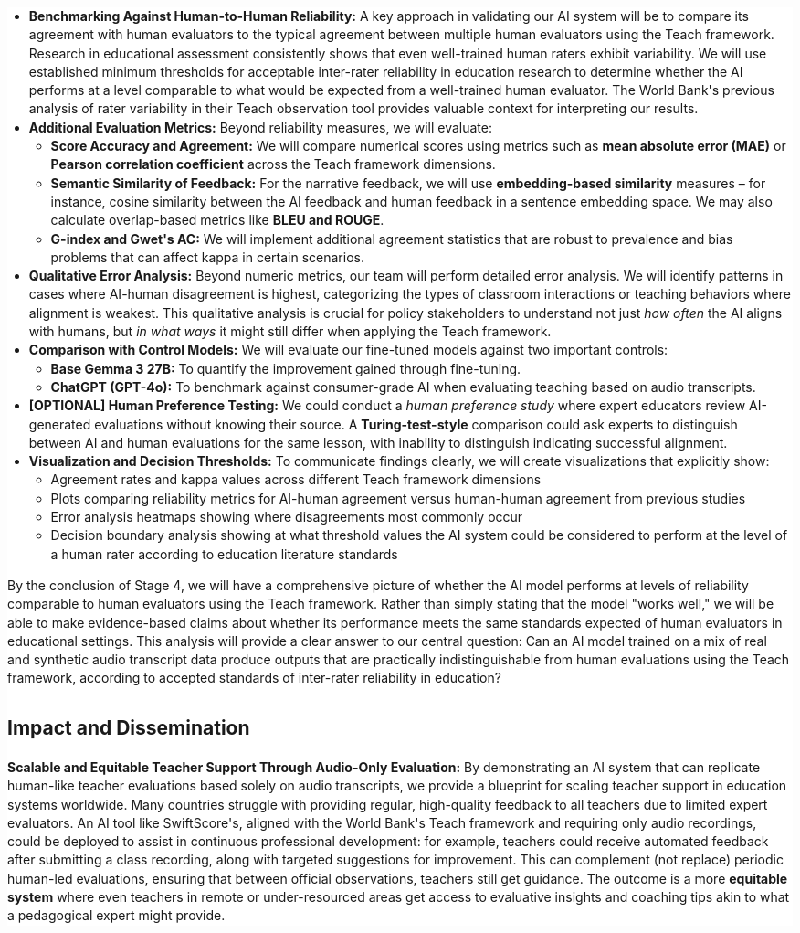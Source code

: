 - **Benchmarking Against Human-to-Human Reliability:** A key approach in validating our AI system will be to compare its agreement with human evaluators to the typical agreement between multiple human evaluators using the Teach framework. Research in educational assessment consistently shows that even well-trained human raters exhibit variability. We will use established minimum thresholds for acceptable inter-rater reliability in education research to determine whether the AI performs at a level comparable to what would be expected from a well-trained human evaluator. The World Bank's previous analysis of rater variability in their Teach observation tool provides valuable context for interpreting our results.
- **Additional Evaluation Metrics:** Beyond reliability measures, we will evaluate:
    - **Score Accuracy and Agreement:** We will compare numerical scores using metrics such as **mean absolute error (MAE)** or **Pearson correlation coefficient** across the Teach framework dimensions.
    - **Semantic Similarity of Feedback:** For the narrative feedback, we will use **embedding-based similarity** measures – for instance, cosine similarity between the AI feedback and human feedback in a sentence embedding space. We may also calculate overlap-based metrics like **BLEU and ROUGE**.
    - **G-index and Gwet's AC:** We will implement additional agreement statistics that are robust to prevalence and bias problems that can affect kappa in certain scenarios.
- **Qualitative Error Analysis:** Beyond numeric metrics, our team will perform detailed error analysis. We will identify patterns in cases where AI-human disagreement is highest, categorizing the types of classroom interactions or teaching behaviors where alignment is weakest. This qualitative analysis is crucial for policy stakeholders to understand not just *how often* the AI aligns with humans, but *in what ways* it might still differ when applying the Teach framework.
- **Comparison with Control Models:** We will evaluate our fine-tuned models against two important controls:
    - **Base Gemma 3 27B:** To quantify the improvement gained through fine-tuning.
    - **ChatGPT (GPT-4o):** To benchmark against consumer-grade AI when evaluating teaching based on audio transcripts.
- **[OPTIONAL] Human Preference Testing:** We could conduct a *human preference study* where expert educators review AI-generated evaluations without knowing their source. A **Turing-test-style** comparison could ask experts to distinguish between AI and human evaluations for the same lesson, with inability to distinguish indicating successful alignment.
- **Visualization and Decision Thresholds:** To communicate findings clearly, we will create visualizations that explicitly show:
    - Agreement rates and kappa values across different Teach framework dimensions
    - Plots comparing reliability metrics for AI-human agreement versus human-human agreement from previous studies
    - Error analysis heatmaps showing where disagreements most commonly occur
    - Decision boundary analysis showing at what threshold values the AI system could be considered to perform at the level of a human rater according to education literature standards

By the conclusion of Stage 4, we will have a comprehensive picture of whether the AI model performs at levels of reliability comparable to human evaluators using the Teach framework. Rather than simply stating that the model "works well," we will be able to make evidence-based claims about whether its performance meets the same standards expected of human evaluators in educational settings. This analysis will provide a clear answer to our central question: Can an AI model trained on a mix of real and synthetic audio transcript data produce outputs that are practically indistinguishable from human evaluations using the Teach framework, according to accepted standards of inter-rater reliability in education?

## Impact and Dissemination

**Scalable and Equitable Teacher Support Through Audio-Only Evaluation:** By demonstrating an AI system that can replicate human-like teacher evaluations based solely on audio transcripts, we provide a blueprint for scaling teacher support in education systems worldwide. Many countries struggle with providing regular, high-quality feedback to all teachers due to limited expert evaluators. An AI tool like SwiftScore's, aligned with the World Bank's Teach framework and requiring only audio recordings, could be deployed to assist in continuous professional development: for example, teachers could receive automated feedback after submitting a class recording, along with targeted suggestions for improvement. This can complement (not replace) periodic human-led evaluations, ensuring that between official observations, teachers still get guidance. The outcome is a more **equitable system** where even teachers in remote or under-resourced areas get access to evaluative insights and coaching tips akin to what a pedagogical expert might provide.
